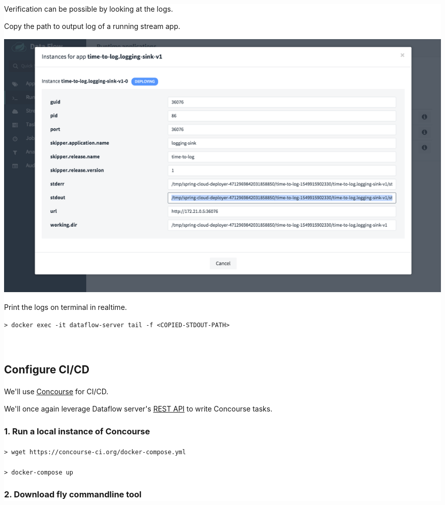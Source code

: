 Verification can be possible by looking at the logs.

Copy the path to output log of a running stream app.

![Dataflow Copy Output Path](images/dataflow-copy-output-path.png "Dataflow Copy Output Path")

Print the logs on terminal in realtime.

```
> docker exec -it dataflow-server tail -f <COPIED-STDOUT-PATH>
```

&nbsp;

## Configure CI/CD

We'll use [Concourse](https://concourse-ci.org/) for CI/CD.

We'll once again leverage Dataflow server's [REST API](https://docs.spring.io/spring-cloud-dataflow/docs/current/reference/htmlsingle/#api-guide) to write Concourse tasks.

### 1. Run a local instance of Concourse  

```
> wget https://concourse-ci.org/docker-compose.yml

> docker-compose up
```

### 2. Download fly commandline tool
